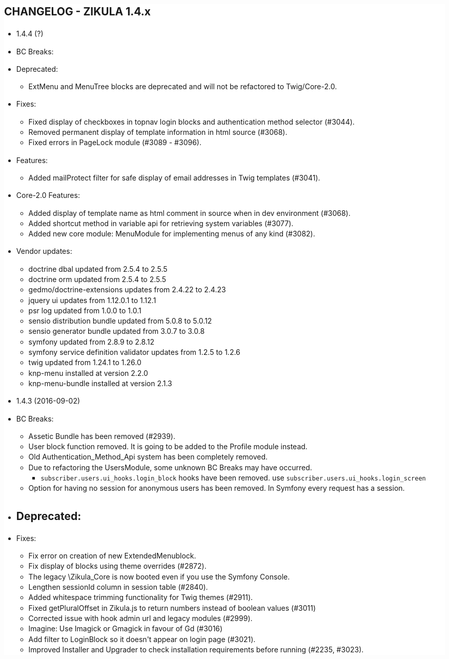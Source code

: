 CHANGELOG - ZIKULA 1.4.x
------------------------

* 1.4.4 (?)

 - BC Breaks:

 - Deprecated:
   - ExtMenu and MenuTree blocks are deprecated and will not be refactored to Twig/Core-2.0.

 - Fixes:
   - Fixed display of checkboxes in topnav login blocks and authentication method selector (#3044).
   - Removed permanent display of template information in html source (#3068).
   - Fixed errors in PageLock module (#3089 - #3096).

 - Features:
   - Added mailProtect filter for safe display of email addresses in Twig templates (#3041).

 - Core-2.0 Features:
   - Added display of template name as html comment in source when in dev environment (#3068).
   - Added shortcut method in variable api for retrieving system variables (#3077).
   - Added new core module: MenuModule for implementing menus of any kind (#3082).

 - Vendor updates:
    - doctrine dbal updated from 2.5.4 to 2.5.5
    - doctrine orm updated from 2.5.4 to 2.5.5
    - gedmo/doctrine-extensions updates from 2.4.22 to 2.4.23
    - jquery ui updates from 1.12.0.1 to 1.12.1
    - psr log updated from 1.0.0 to 1.0.1
    - sensio distribution bundle updated from 5.0.8 to 5.0.12
    - sensio generator bundle updated from 3.0.7 to 3.0.8
    - symfony updated from 2.8.9 to 2.8.12
    - symfony service definition validator updates from 1.2.5 to 1.2.6
    - twig updated from 1.24.1 to 1.26.0
    - knp-menu installed at version 2.2.0
    - knp-menu-bundle installed at version 2.1.3

* 1.4.3 (2016-09-02)

 - BC Breaks:
    - Assetic Bundle has been removed (#2939).
    - User block function removed. It is going to be added to the Profile module instead.
    - Old Authentication_Method_Api system has been completely removed.
    - Due to refactoring the UsersModule, some unknown BC Breaks may have occurred.
      - `subscriber.users.ui_hooks.login_block` hooks have been removed. use `subscriber.users.ui_hooks.login_screen`
    - Option for having no session for anonymous users has been removed. In Symfony every request has a session.

 - Deprecated:
    -

 - Fixes:
    - Fix error on creation of new ExtendedMenublock.
    - Fix display of blocks using theme overrides (#2872).
    - The legacy \Zikula_Core is now booted even if you use the Symfony Console.
    - Lengthen sessionId column in session table (#2840).
    - Added whitespace trimming functionality for Twig themes (#2911).
    - Fixed getPluralOffset in Zikula.js to return numbers instead of boolean values (#3011)
    - Corrected issue with hook admin url and legacy modules (#2999).
    - Imagine: Use Imagick or Gmagick in favour of Gd (#3016)
    - Add filter to LoginBlock so it doesn't appear on login page (#3021).
    - Improved Installer and Upgrader to check installation requirements before running (#2235, #3023).
